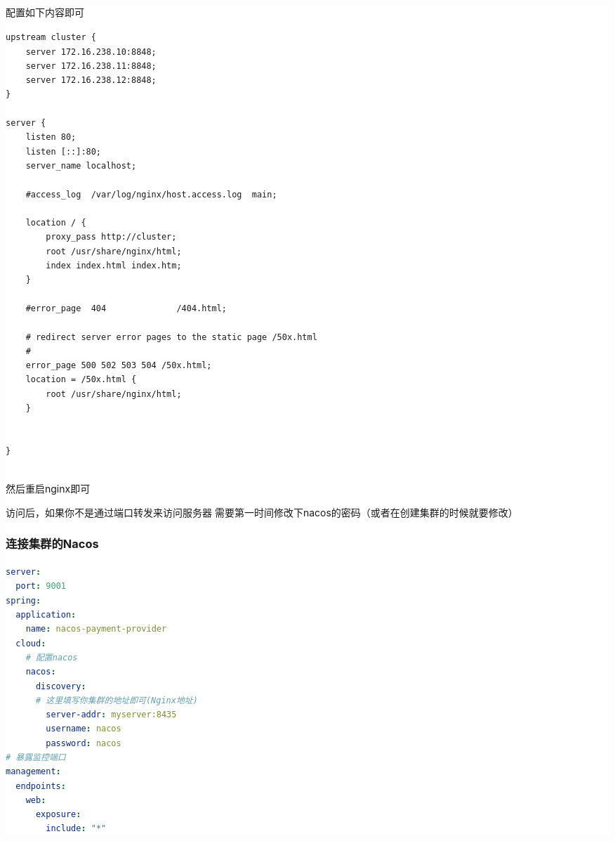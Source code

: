 配置如下内容即可

```nginx
upstream cluster {
    server 172.16.238.10:8848;
    server 172.16.238.11:8848;
    server 172.16.238.12:8848;
}

server {
    listen 80;
    listen [::]:80;
    server_name localhost;

    #access_log  /var/log/nginx/host.access.log  main;

    location / {
        proxy_pass http://cluster;
        root /usr/share/nginx/html;
        index index.html index.htm;
    }

    #error_page  404              /404.html;

    # redirect server error pages to the static page /50x.html
    #
    error_page 500 502 503 504 /50x.html;
    location = /50x.html {
        root /usr/share/nginx/html;
    }


}


```

然后重启nginx即可

访问后，如果你不是通过端口转发来访问服务器 需要第一时间修改下nacos的密码（或者在创建集群的时候就要修改）

### 连接集群的Nacos

```yaml {10-11}
server:
  port: 9001
spring:
  application:
    name: nacos-payment-provider
  cloud:
    # 配置nacos
    nacos:
      discovery:
      # 这里填写你集群的地址即可(Nginx地址)
        server-addr: myserver:8435
        username: nacos
        password: nacos
# 暴露监控端口
management:
  endpoints:
    web:
      exposure:
        include: "*"

```
